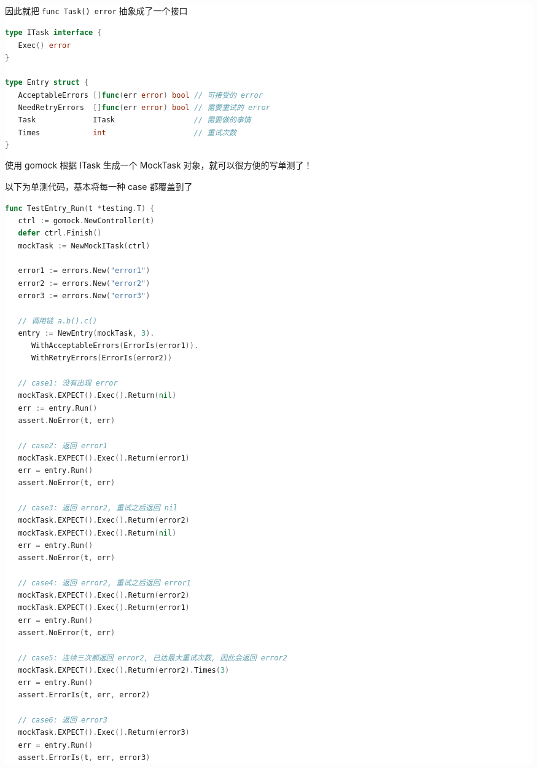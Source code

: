 因此就把 `func Task() error` 抽象成了一个接口

```Go
type ITask interface {
   Exec() error
}

type Entry struct {
   AcceptableErrors []func(err error) bool // 可接受的 error
   NeedRetryErrors  []func(err error) bool // 需要重试的 error
   Task             ITask                  // 需要做的事情
   Times            int                    // 重试次数
}
```

使用 gomock 根据 ITask 生成一个  MockTask 对象，就可以很方便的写单测了！

以下为单测代码，基本将每一种 case 都覆盖到了

```Go
func TestEntry_Run(t *testing.T) {
   ctrl := gomock.NewController(t)
   defer ctrl.Finish()
   mockTask := NewMockITask(ctrl)

   error1 := errors.New("error1")
   error2 := errors.New("error2")
   error3 := errors.New("error3")

   // 调用链 a.b().c()
   entry := NewEntry(mockTask, 3).
      WithAcceptableErrors(ErrorIs(error1)).
      WithRetryErrors(ErrorIs(error2))

   // case1: 没有出现 error
   mockTask.EXPECT().Exec().Return(nil)
   err := entry.Run()
   assert.NoError(t, err)

   // case2: 返回 error1
   mockTask.EXPECT().Exec().Return(error1)
   err = entry.Run()
   assert.NoError(t, err)

   // case3: 返回 error2, 重试之后返回 nil
   mockTask.EXPECT().Exec().Return(error2)
   mockTask.EXPECT().Exec().Return(nil)
   err = entry.Run()
   assert.NoError(t, err)

   // case4: 返回 error2, 重试之后返回 error1
   mockTask.EXPECT().Exec().Return(error2)
   mockTask.EXPECT().Exec().Return(error1)
   err = entry.Run()
   assert.NoError(t, err)

   // case5: 连续三次都返回 error2, 已达最大重试次数, 因此会返回 error2
   mockTask.EXPECT().Exec().Return(error2).Times(3)
   err = entry.Run()
   assert.ErrorIs(t, err, error2)

   // case6: 返回 error3
   mockTask.EXPECT().Exec().Return(error3)
   err = entry.Run()
   assert.ErrorIs(t, err, error3)

```